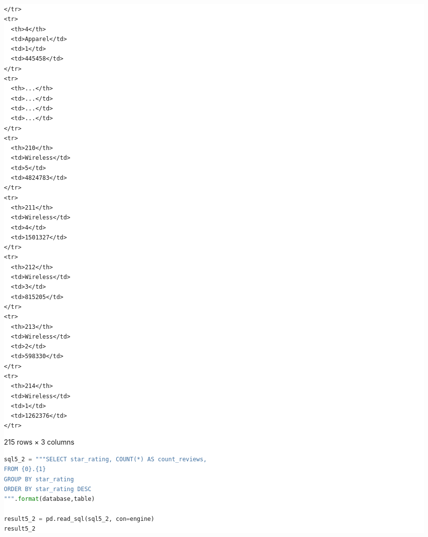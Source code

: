     </tr>
    <tr>
      <th>4</th>
      <td>Apparel</td>
      <td>1</td>
      <td>445458</td>
    </tr>
    <tr>
      <th>...</th>
      <td>...</td>
      <td>...</td>
      <td>...</td>
    </tr>
    <tr>
      <th>210</th>
      <td>Wireless</td>
      <td>5</td>
      <td>4824783</td>
    </tr>
    <tr>
      <th>211</th>
      <td>Wireless</td>
      <td>4</td>
      <td>1501327</td>
    </tr>
    <tr>
      <th>212</th>
      <td>Wireless</td>
      <td>3</td>
      <td>815205</td>
    </tr>
    <tr>
      <th>213</th>
      <td>Wireless</td>
      <td>2</td>
      <td>598330</td>
    </tr>
    <tr>
      <th>214</th>
      <td>Wireless</td>
      <td>1</td>
      <td>1262376</td>
    </tr>
  </tbody>
</table>
<p>215 rows × 3 columns</p>
</div>




```python
sql5_2 = """SELECT star_rating, COUNT(*) AS count_reviews,
FROM {0}.{1} 
GROUP BY star_rating
ORDER BY star_rating DESC
""".format(database,table)

result5_2 = pd.read_sql(sql5_2, con=engine)
result5_2
```
